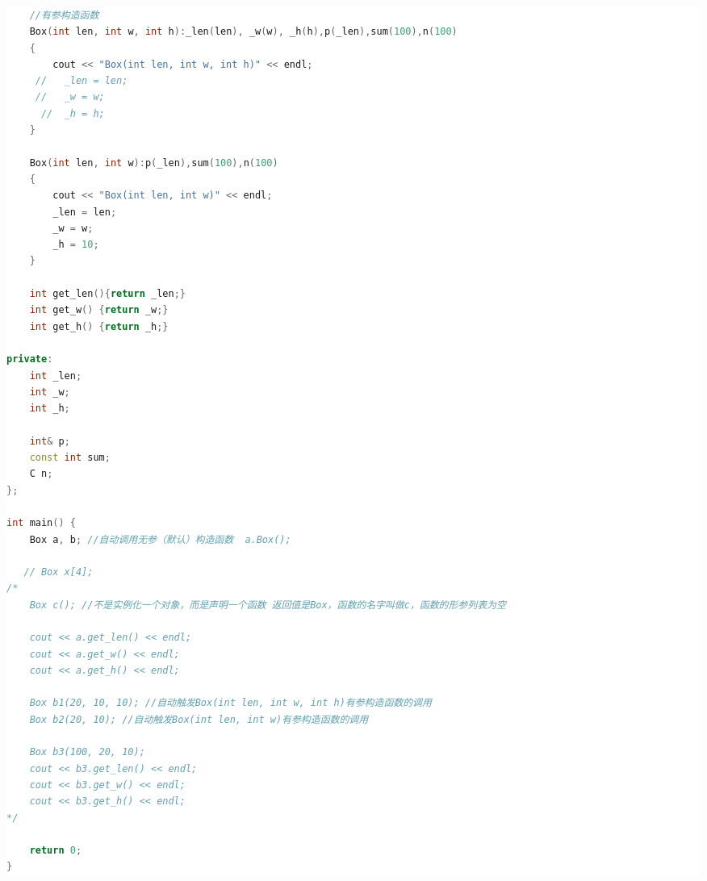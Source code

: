 ```cpp
    //有参构造函数
    Box(int len, int w, int h):_len(len), _w(w), _h(h),p(_len),sum(100),n(100)
    {
        cout << "Box(int len, int w, int h)" << endl;
     //   _len = len;
     //   _w = w;
      //  _h = h;
    }

    Box(int len, int w):p(_len),sum(100),n(100)
    {
        cout << "Box(int len, int w)" << endl;
        _len = len;
        _w = w;
        _h = 10;
    }

    int get_len(){return _len;}
    int get_w() {return _w;}
    int get_h() {return _h;}

private:
    int _len;
    int _w;
    int _h;

    int& p;
    const int sum;
    C n;
};

int main() {
    Box a, b; //自动调用无参（默认）构造函数  a.Box();

   // Box x[4];
/*
    Box c(); //不是实例化一个对象，而是声明一个函数 返回值是Box，函数的名字叫做c，函数的形参列表为空

    cout << a.get_len() << endl;
    cout << a.get_w() << endl;
    cout << a.get_h() << endl;

    Box b1(20, 10, 10); //自动触发Box(int len, int w, int h)有参构造函数的调用
    Box b2(20, 10); //自动触发Box(int len, int w)有参构造函数的调用

    Box b3(100, 20, 10);
    cout << b3.get_len() << endl;
    cout << b3.get_w() << endl;
    cout << b3.get_h() << endl;
*/

    return 0;
}


```
